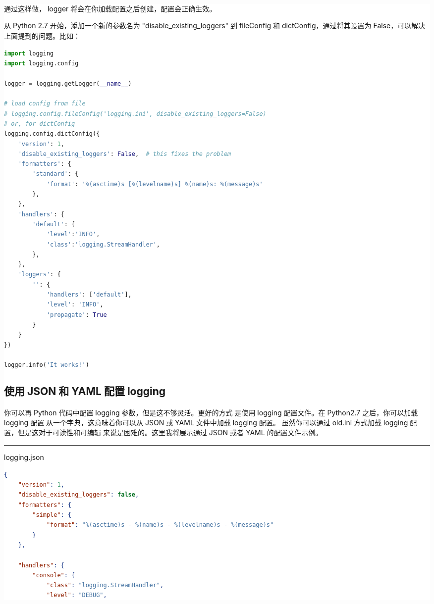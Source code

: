 通过这样做， logger 将会在你加载配置之后创建，配置会正确生效。

从 Python 2.7 开始，添加一个新的参数名为 "disable_existing_loggers" 到 fileConfig 和 
dictConfig，通过将其设置为 False，可以解决上面提到的问题。比如：

```Python
import logging
import logging.config

logger = logging.getLogger(__name__)

# load config from file
# logging.config.fileConfig('logging.ini', disable_existing_loggers=False)
# or, for dictConfig
logging.config.dictConfig({
    'version': 1,
    'disable_existing_loggers': False,  # this fixes the problem
    'formatters': {
        'standard': {
            'format': '%(asctime)s [%(levelname)s] %(name)s: %(message)s'
        },
    },
    'handlers': {
        'default': {
            'level':'INFO',
            'class':'logging.StreamHandler',
        },
    },
    'loggers': {
        '': {
            'handlers': ['default'],
            'level': 'INFO',
            'propagate': True
        }
    }
})

logger.info('It works!')
```

## 使用 JSON 和 YAML 配置 logging

你可以再 Python 代码中配置 logging 参数，但是这不够灵活。更好的方式
是使用 logging 配置文件。在 Python2.7 之后，你可以加载 logging 配置
从一个字典，这意味着你可以从 JSON 或 YAML 文件中加载 logging 配置。 
虽然你可以通过 old.ini 方式加载 logging 配置，但是这对于可读性和可编辑
来说是困难的。这里我将展示通过 JSON 或者 YAML 的配置文件示例。

---

logging.json 

```json
{
    "version": 1,
    "disable_existing_loggers": false,
    "formatters": {
        "simple": {
            "format": "%(asctime)s - %(name)s - %(levelname)s - %(message)s"
        }
    },

    "handlers": {
        "console": {
            "class": "logging.StreamHandler",
            "level": "DEBUG",
```